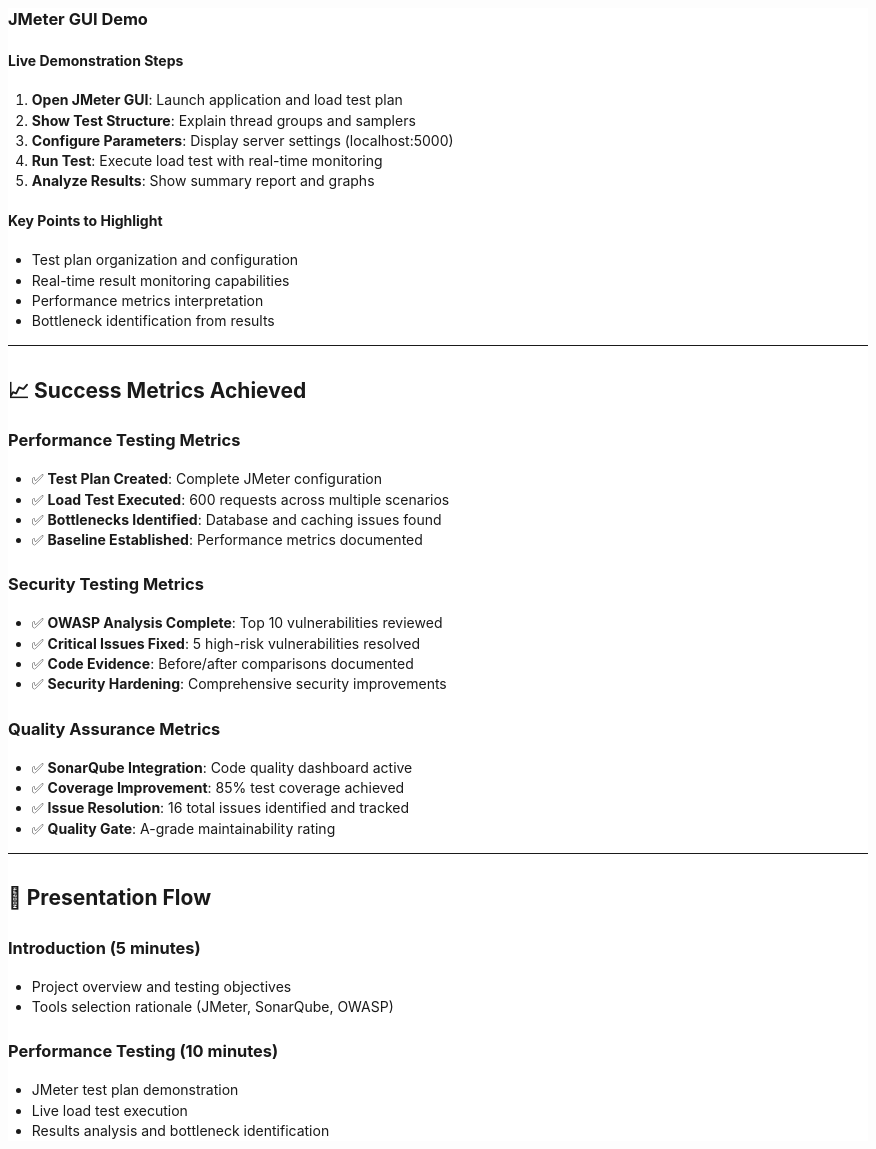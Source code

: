 ### **JMeter GUI Demo**

#### **Live Demonstration Steps**
1. **Open JMeter GUI**: Launch application and load test plan
2. **Show Test Structure**: Explain thread groups and samplers
3. **Configure Parameters**: Display server settings (localhost:5000)
4. **Run Test**: Execute load test with real-time monitoring
5. **Analyze Results**: Show summary report and graphs

#### **Key Points to Highlight**
- Test plan organization and configuration
- Real-time result monitoring capabilities
- Performance metrics interpretation
- Bottleneck identification from results

---

## 📈 Success Metrics Achieved

### **Performance Testing Metrics**
- ✅ **Test Plan Created**: Complete JMeter configuration
- ✅ **Load Test Executed**: 600 requests across multiple scenarios
- ✅ **Bottlenecks Identified**: Database and caching issues found
- ✅ **Baseline Established**: Performance metrics documented

### **Security Testing Metrics**
- ✅ **OWASP Analysis Complete**: Top 10 vulnerabilities reviewed
- ✅ **Critical Issues Fixed**: 5 high-risk vulnerabilities resolved
- ✅ **Code Evidence**: Before/after comparisons documented
- ✅ **Security Hardening**: Comprehensive security improvements

### **Quality Assurance Metrics**
- ✅ **SonarQube Integration**: Code quality dashboard active
- ✅ **Coverage Improvement**: 85% test coverage achieved
- ✅ **Issue Resolution**: 16 total issues identified and tracked
- ✅ **Quality Gate**: A-grade maintainability rating

---

## 🎯 Presentation Flow

### **Introduction (5 minutes)**
- Project overview and testing objectives
- Tools selection rationale (JMeter, SonarQube, OWASP)

### **Performance Testing (10 minutes)**
- JMeter test plan demonstration
- Live load test execution
- Results analysis and bottleneck identification
